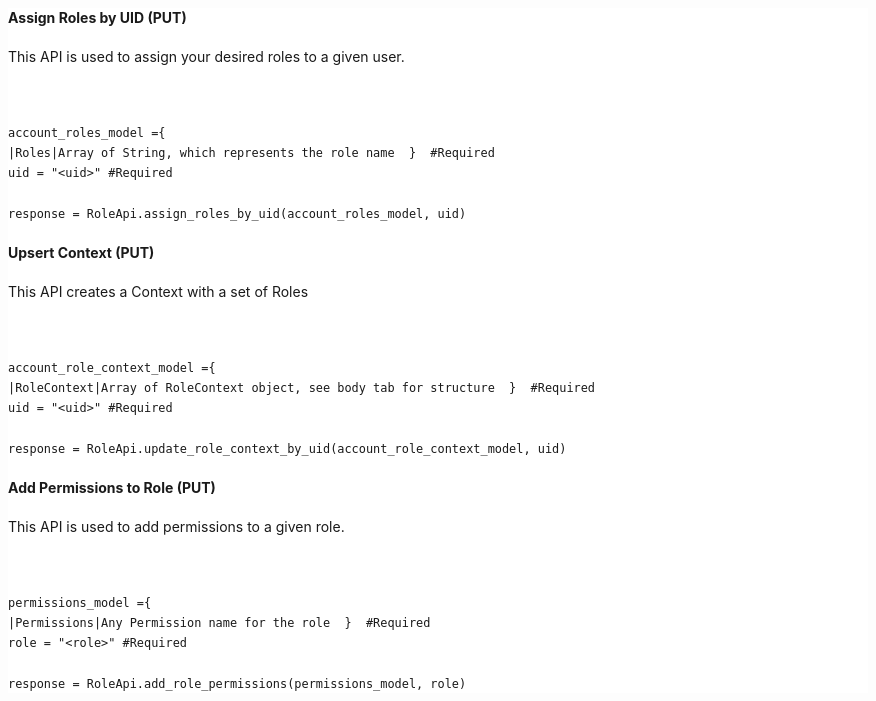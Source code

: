 

#### Assign Roles by UID (PUT)

This API is used to assign your desired roles to a given user.   

 
 

 ```


 account_roles_model ={ 
|Roles|Array of String, which represents the role name  }  #Required
 uid = "<uid>" #Required

response = RoleApi.assign_roles_by_uid(account_roles_model, uid)

 ```
 
  
  
 
#### Upsert Context (PUT)

This API creates a Context with a set of Roles   

 
 

 ```


 account_role_context_model ={ 
|RoleContext|Array of RoleContext object, see body tab for structure  }  #Required
 uid = "<uid>" #Required

response = RoleApi.update_role_context_by_uid(account_role_context_model, uid)

 ```
 
  
  
 
#### Add Permissions to Role (PUT)

This API is used to add permissions to a given role.   

 
 

 ```


 permissions_model ={ 
|Permissions|Any Permission name for the role  }  #Required
 role = "<role>" #Required

response = RoleApi.add_role_permissions(permissions_model, role)

 ```
 
  